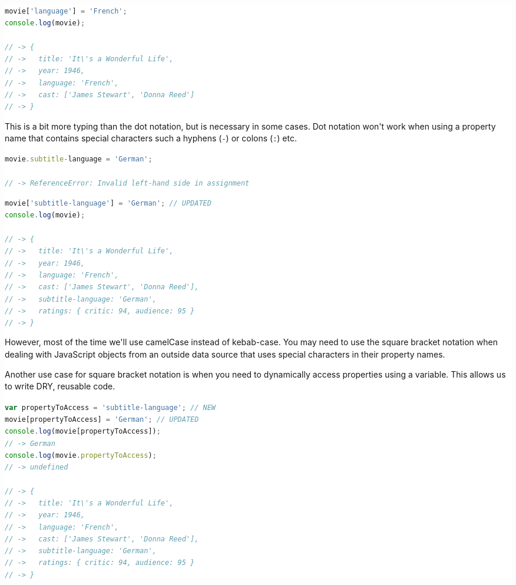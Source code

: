```js
movie['language'] = 'French';
console.log(movie);

// -> {
// ->   title: 'It\'s a Wonderful Life',
// ->   year: 1946,
// ->   language: 'French',
// ->   cast: ['James Stewart', 'Donna Reed']
// -> }
```

This is a bit more typing than the dot notation, but is necessary in some cases. Dot notation won't work when using a property name that contains special characters such a hyphens (`-`) or colons (`:`) etc.

```js
movie.subtitle-language = 'German';

// -> ReferenceError: Invalid left-hand side in assignment
```

```js
movie['subtitle-language'] = 'German'; // UPDATED
console.log(movie);

// -> {
// ->   title: 'It\'s a Wonderful Life',
// ->   year: 1946,
// ->   language: 'French',
// ->   cast: ['James Stewart', 'Donna Reed'],
// ->   subtitle-language: 'German',
// ->   ratings: { critic: 94, audience: 95 }
// -> }
```

However, most of the time we'll use camelCase instead of kebab-case. You may need to use the square bracket notation when dealing with JavaScript objects from an outside data source that uses special characters in their property names.

Another use case for square bracket notation is when you need to dynamically access properties using a variable. This allows us to write DRY, reusable code.

```js
var propertyToAccess = 'subtitle-language'; // NEW
movie[propertyToAccess] = 'German'; // UPDATED
console.log(movie[propertyToAccess]);
// -> German
console.log(movie.propertyToAccess);
// -> undefined

// -> {
// ->   title: 'It\'s a Wonderful Life',
// ->   year: 1946,
// ->   language: 'French',
// ->   cast: ['James Stewart', 'Donna Reed'],
// ->   subtitle-language: 'German',
// ->   ratings: { critic: 94, audience: 95 }
// -> }
```

